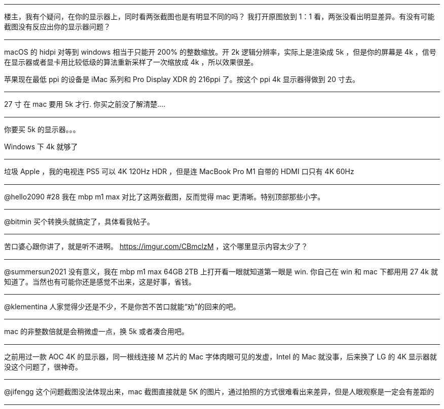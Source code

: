 ---------------------------------------------------

楼主，我有个疑问，在你的显示器上，同时看两张截图也是有明显不同的吗？
我打开原图放到 1：1 看，两张没看出明显差异。有没有可能截图没有反应出你的显示器问题？

---------------------------------------------------

macOS 的 hidpi 对等到 windows 相当于只能开 200% 的整数缩放。开 2k 逻辑分辨率，实际上是渲染成 5k ，但是你的屏幕是 4k ，信号在显示器或者显卡用比较低级的算法重新采样了一次缩放成 4k ，所以效果很差。

苹果现在最低 ppi 的设备是 iMac 系列和 Pro Display XDR 的 216ppi 了。按这个 ppi 4k 显示器得做到 20 寸去。

---------------------------------------------------

27 寸 在 mac 要用 5k 才行.   你买之前没了解清楚....

---------------------------------------------------

你要买 5k 的显示器。。。

Windows 下 4k 就够了

---------------------------------------------------

垃圾 Apple ，我的电视连 PS5 可以 4K 120Hz HDR ，但是连 MacBook Pro M1 自带的 HDMI 口只有 4K 60Hz

---------------------------------------------------

@hello2090 #28 我在 mbp m1 max 对比了这两张截图，反而觉得 mac 更清晰。特别顶部那些小字。

---------------------------------------------------

@bitmin 买个转换头就搞定了，具体看我帖子。

---------------------------------------------------

苦口婆心跟你讲了，就是听不进啊。
https://imgur.com/CBmclzM ，这个哪里显示内容太少了？

---------------------------------------------------

@summersun2021 没有意义，我在 mbp m1 max 64GB 2TB 上打开看一眼就知道第一眼是 win. 你自己在 win 和 mac 下都用用 27 4k 就知道了。当然也有可能你还是感觉不出来，这是好事，省钱。

---------------------------------------------------

@klementina 人家觉得少还是不少，不是你苦不苦口就能“劝”的回来的吧。

---------------------------------------------------

mac 的非整数倍就是会稍微虚一点，换 5k 或者凑合用吧。

---------------------------------------------------

之前用过一款 AOC 4K 的显示器，同一根线连接 M 芯片的 Mac 字体肉眼可见的发虚，Intel 的 Mac 就没事，后来换了 LG 的 4K 显示器就没这个问题了，很神奇。

---------------------------------------------------

@jifengg 这个问题截图没法体现出来，mac 截图直接就是 5K 的图片，通过拍照的方式很难看出来差异，但是人眼观察是一定会有差距的

---------------------------------------------------

